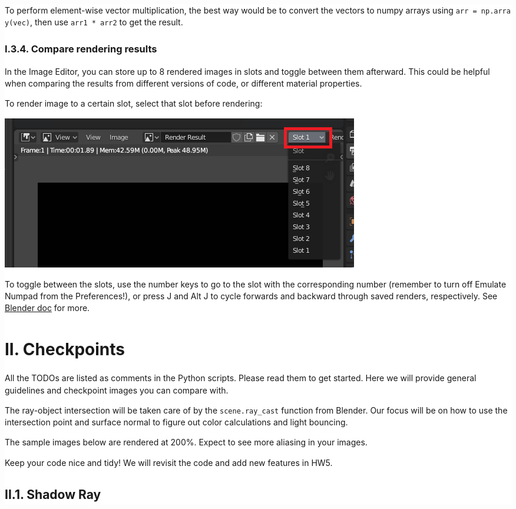 To perform element-wise vector multiplication, the best way would be to convert the vectors to numpy arrays using `arr = np.array(vec)`, then use `arr1 * arr2` to get the result.

### I.3.4. Compare rendering results

In the Image Editor, you can store up to 8 rendered images in slots and toggle between them afterward. This could be helpful when comparing the results from different versions of code, or different material properties.

To render image to a certain slot, select that slot before rendering:

![HW3%20Ray%20Tracing%203cb510fe0e394869bc8d2a3fb11ac8b5/Untitled%209.png](HW3%20Ray%20Tracing%203cb510fe0e394869bc8d2a3fb11ac8b5/Untitled%209.png)

To toggle between the slots, use the number keys to go to the slot with the corresponding number (remember to turn off Emulate Numpad from the Preferences!), or press J and Alt J to cycle forwards and backward through saved renders, respectively. See [Blender doc](https://docs.blender.org/manual/en/2.90/editors/image/introduction.html#multi-layer) for more.

# II. Checkpoints

All the TODOs are listed as comments in the Python scripts. Please read them to get started. Here we will provide general guidelines and checkpoint images you can compare with.

The ray-object intersection will be taken care of by the `scene.ray_cast` function from Blender. Our focus will be on how to use the intersection point and surface normal to figure out color calculations and light bouncing.

The sample images below are rendered at 200%. Expect to see more aliasing in your images.

Keep your code nice and tidy! We will revisit the code and add new features in HW5.

## II.1. Shadow Ray
